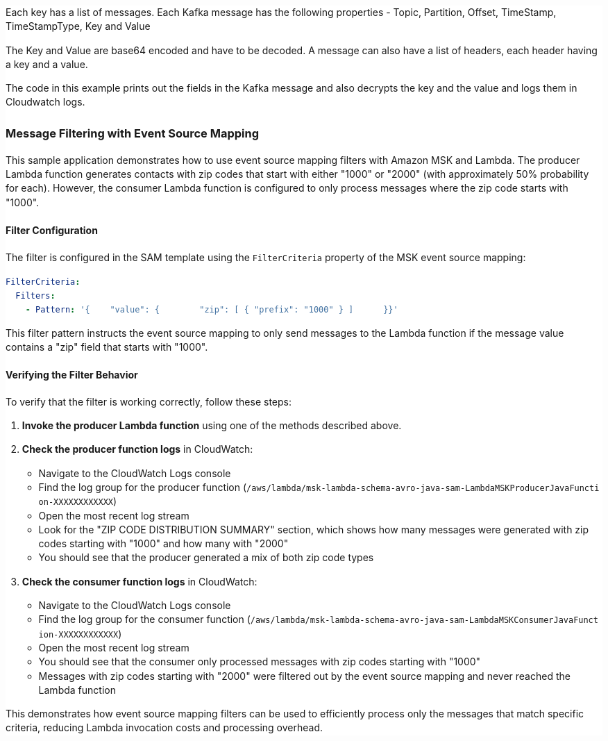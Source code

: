 Each key has a list of messages. Each Kafka message has the following properties - Topic, Partition, Offset, TimeStamp, TimeStampType, Key and Value

The Key and Value are base64 encoded and have to be decoded. A message can also have a list of headers, each header having a key and a value.

The code in this example prints out the fields in the Kafka message and also decrypts the key and the value and logs them in Cloudwatch logs.

### Message Filtering with Event Source Mapping

This sample application demonstrates how to use event source mapping filters with Amazon MSK and Lambda. The producer Lambda function generates contacts with zip codes that start with either "1000" or "2000" (with approximately 50% probability for each). However, the consumer Lambda function is configured to only process messages where the zip code starts with "1000".

#### Filter Configuration

The filter is configured in the SAM template using the `FilterCriteria` property of the MSK event source mapping:

```yaml
FilterCriteria:
  Filters:
    - Pattern: '{    "value": {        "zip": [ { "prefix": "1000" } ]      }}'
```

This filter pattern instructs the event source mapping to only send messages to the Lambda function if the message value contains a "zip" field that starts with "1000".

#### Verifying the Filter Behavior

To verify that the filter is working correctly, follow these steps:

1. **Invoke the producer Lambda function** using one of the methods described above.

2. **Check the producer function logs** in CloudWatch:
   - Navigate to the CloudWatch Logs console
   - Find the log group for the producer function (`/aws/lambda/msk-lambda-schema-avro-java-sam-LambdaMSKProducerJavaFunction-XXXXXXXXXXXX`)
   - Open the most recent log stream
   - Look for the "ZIP CODE DISTRIBUTION SUMMARY" section, which shows how many messages were generated with zip codes starting with "1000" and how many with "2000"
   - You should see that the producer generated a mix of both zip code types

3. **Check the consumer function logs** in CloudWatch:
   - Navigate to the CloudWatch Logs console
   - Find the log group for the consumer function (`/aws/lambda/msk-lambda-schema-avro-java-sam-LambdaMSKConsumerJavaFunction-XXXXXXXXXXXX`)
   - Open the most recent log stream
   - You should see that the consumer only processed messages with zip codes starting with "1000"
   - Messages with zip codes starting with "2000" were filtered out by the event source mapping and never reached the Lambda function

This demonstrates how event source mapping filters can be used to efficiently process only the messages that match specific criteria, reducing Lambda invocation costs and processing overhead.
